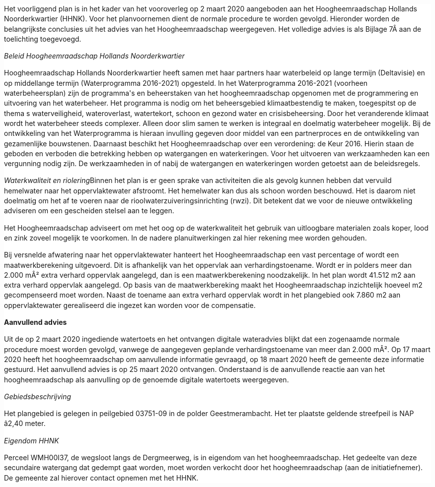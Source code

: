 Het voorliggend plan is in het kader van het vooroverleg op 2 maart 2020 aangeboden aan het Hoogheemraadschap Hollands Noorderkwartier (HHNK). Voor het planvoornemen dient de normale procedure te worden gevolgd. Hieronder worden de belangrijkste conclusies uit het advies van het Hoogheemraadschap weergegeven. Het volledige advies is als Bijlage 7Â aan de toelichting toegevoegd.

*Beleid Hoogheemraadschap Hollands Noorderkwartier*

Hoogheemraadschap Hollands Noorderkwartier heeft samen met haar partners haar waterbeleid op lange termijn (Deltavisie) en op middellange termijn (Waterprogramma 2016\-2021\) opgesteld. In het Waterprogramma 2016\-2021 (voorheen waterbeheersplan) zijn de programma's en beheerstaken van het hoogheemraadschap opgenomen met de programmering en uitvoering van het waterbeheer. Het programma is nodig om het beheersgebied klimaatbestendig te maken, toegespitst op de thema s waterveiligheid, wateroverlast, watertekort, schoon en gezond water en crisisbeheersing. Door het veranderende klimaat wordt het waterbeheer steeds complexer. Alleen door slim samen te werken is integraal en doelmatig waterbeheer mogelijk. Bij de ontwikkeling van het Waterprogramma is hieraan invulling gegeven door middel van een partnerproces en de ontwikkeling van gezamenlijke bouwstenen. Daarnaast beschikt het Hoogheemraadschap over een verordening: de Keur 2016\. Hierin staan de geboden en verboden die betrekking hebben op watergangen en waterkeringen. Voor het uitvoeren van werkzaamheden kan een vergunning nodig zijn. De werkzaamheden in of nabij de watergangen en waterkeringen worden getoetst aan de beleidsregels.

*Waterkwaliteit en riolering*Binnen het plan is er geen sprake van activiteiten die als gevolg kunnen hebben dat vervuild hemelwater naar het oppervlaktewater afstroomt. Het hemelwater kan dus als schoon worden beschouwd. Het is daarom niet doelmatig om het af te voeren naar de rioolwaterzuiveringsinrichting (rwzi). Dit betekent dat we voor de nieuwe ontwikkeling adviseren om een gescheiden stelsel aan te leggen.

Het Hoogheemraadschap adviseert om met het oog op de waterkwaliteit het gebruik van uitloogbare materialen zoals koper, lood en zink zoveel mogelijk te voorkomen. In de nadere planuitwerkingen zal hier rekening mee worden gehouden.

Bij versnelde afwatering naar het oppervlaktewater hanteert het Hoogheemraadschap een vast percentage of wordt een maatwerkberekening uitgevoerd. Dit is afhankelijk van het oppervlak aan verhardingstoename. Wordt er in polders meer dan 2\.000 mÂ² extra verhard oppervlak aangelegd, dan is een maatwerkberekening noodzakelijk. In het plan wordt 41\.512 m2 aan extra verhard oppervlak aangelegd. Op basis van de maatwerkbereking maakt het Hoogheemraadschap inzichtelijk hoeveel m2 gecompenseerd moet worden. Naast de toename aan extra verhard oppervlak wordt in het plangebied ook 7\.860 m2 aan oppervlaktewater gerealiseerd die ingezet kan worden voor de compensatie.

**Aanvullend advies**

Uit de op 2 maart 2020 ingediende watertoets en het ontvangen digitale wateradvies blijkt dat een zogenaamde normale procedure moest worden gevolgd, vanwege de aangegeven geplande verhardingstoename van meer dan 2\.000 mÂ². Op 17 maart 2020 heeft het hoogheemraadschap om aanvullende informatie gevraagd, op 18 maart 2020 heeft de gemeente deze informatie gestuurd. Het aanvullend advies is op 25 maart 2020 ontvangen. Onderstaand is de aanvullende reactie aan van het hoogheemraadschap als aanvulling op de genoemde digitale watertoets weergegeven.

*Gebiedsbeschrijving*

Het plangebied is gelegen in peilgebied 03751\-09 in de polder Geestmerambacht. Het ter plaatste geldende streefpeil is NAP â2,40 meter.

*Eigendom HHNK*

Perceel WMH00I37, de wegsloot langs de Dergmeerweg, is in eigendom van het hoogheemraadschap. Het gedeelte van deze secundaire watergang dat gedempt gaat worden, moet worden verkocht door het hoogheemraadschap (aan de initiatiefnemer). De gemeente zal hierover contact opnemen met het HHNK.
